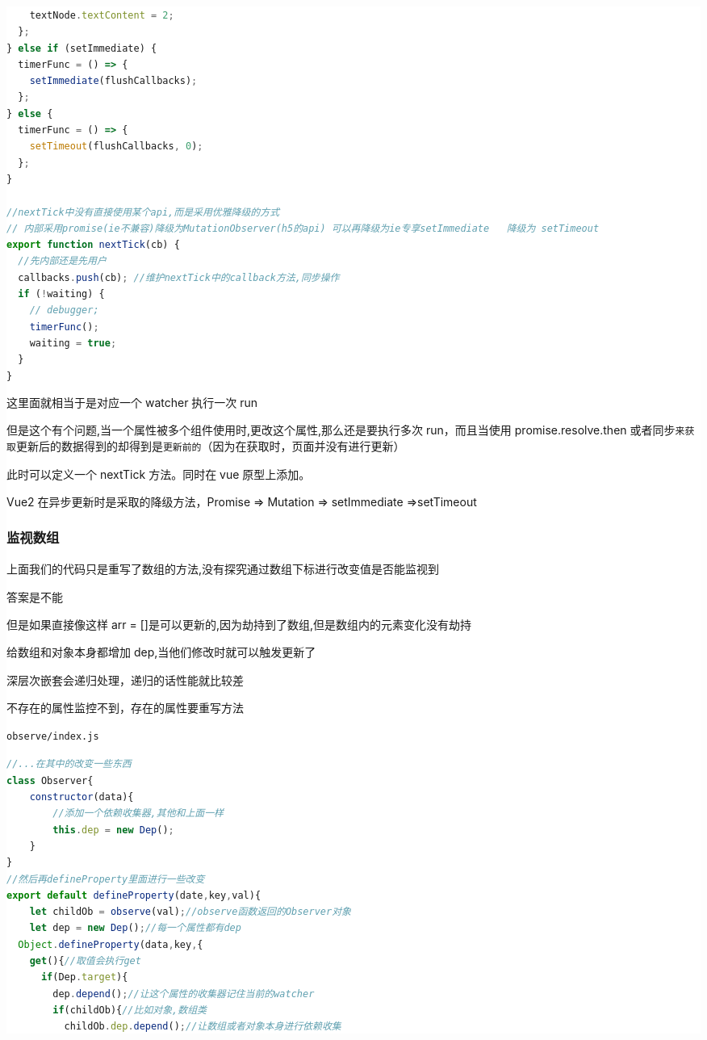 ```js
    textNode.textContent = 2;
  };
} else if (setImmediate) {
  timerFunc = () => {
    setImmediate(flushCallbacks);
  };
} else {
  timerFunc = () => {
    setTimeout(flushCallbacks, 0);
  };
}

//nextTick中没有直接使用某个api,而是采用优雅降级的方式
// 内部采用promise(ie不兼容)降级为MutationObserver(h5的api) 可以再降级为ie专享setImmediate   降级为 setTimeout
export function nextTick(cb) {
  //先内部还是先用户
  callbacks.push(cb); //维护nextTick中的callback方法,同步操作
  if (!waiting) {
    // debugger;
    timerFunc();
    waiting = true;
  }
}
```

这里面就相当于是对应一个 watcher 执行一次 run

但是这个有个问题,当一个属性被多个组件使用时,更改这个属性,那么还是要执行多次 run，而且当使用 promise.resolve.then 或者同步`来获取`更新后的数据得到的却得到是`更新前的`（因为在获取时，页面并没有进行更新）

此时可以定义一个 nextTick 方法。同时在 vue 原型上添加。

Vue2 在异步更新时是采取的降级方法，Promise => Mutation => setImmediate =>setTimeout

### 监视数组

上面我们的代码只是重写了数组的方法,没有探究通过数组下标进行改变值是否能监视到

答案是不能

但是如果直接像这样 arr = []是可以更新的,因为劫持到了数组,但是数组内的元素变化没有劫持

给数组和对象本身都增加 dep,当他们修改时就可以触发更新了

深层次嵌套会递归处理，递归的话性能就比较差

不存在的属性监控不到，存在的属性要重写方法

`observe/index.js`

```js
//...在其中的改变一些东西
class Observer{
    constructor(data){
        //添加一个依赖收集器,其他和上面一样
        this.dep = new Dep();
    }
}
//然后再defineProperty里面进行一些改变
export default defineProperty(date,key,val){
    let childOb = observe(val);//observe函数返回的Observer对象
    let dep = new Dep();//每一个属性都有dep
  Object.defineProperty(data,key,{
    get(){//取值会执行get
      if(Dep.target){
        dep.depend();//让这个属性的收集器记住当前的watcher
        if(childOb){//比如对象,数组类
          childOb.dep.depend();//让数组或者对象本身进行依赖收集
```